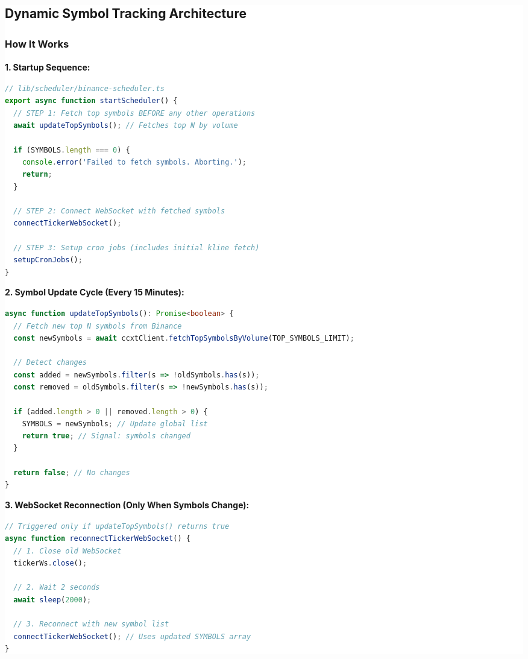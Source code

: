 
## Dynamic Symbol Tracking Architecture

### How It Works

**1. Startup Sequence:**
```typescript
// lib/scheduler/binance-scheduler.ts
export async function startScheduler() {
  // STEP 1: Fetch top symbols BEFORE any other operations
  await updateTopSymbols(); // Fetches top N by volume

  if (SYMBOLS.length === 0) {
    console.error('Failed to fetch symbols. Aborting.');
    return;
  }

  // STEP 2: Connect WebSocket with fetched symbols
  connectTickerWebSocket();

  // STEP 3: Setup cron jobs (includes initial kline fetch)
  setupCronJobs();
}
```

**2. Symbol Update Cycle (Every 15 Minutes):**
```typescript
async function updateTopSymbols(): Promise<boolean> {
  // Fetch new top N symbols from Binance
  const newSymbols = await ccxtClient.fetchTopSymbolsByVolume(TOP_SYMBOLS_LIMIT);

  // Detect changes
  const added = newSymbols.filter(s => !oldSymbols.has(s));
  const removed = oldSymbols.filter(s => !newSymbols.has(s));

  if (added.length > 0 || removed.length > 0) {
    SYMBOLS = newSymbols; // Update global list
    return true; // Signal: symbols changed
  }

  return false; // No changes
}
```

**3. WebSocket Reconnection (Only When Symbols Change):**
```typescript
// Triggered only if updateTopSymbols() returns true
async function reconnectTickerWebSocket() {
  // 1. Close old WebSocket
  tickerWs.close();

  // 2. Wait 2 seconds
  await sleep(2000);

  // 3. Reconnect with new symbol list
  connectTickerWebSocket(); // Uses updated SYMBOLS array
}
```

